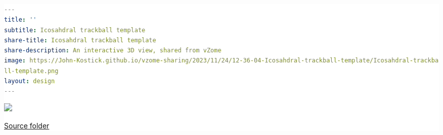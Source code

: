 ```yaml
---
title: ''
subtitle: Icosahdral trackball template
share-title: Icosahdral trackball template
share-description: An interactive 3D view, shared from vZome
image: https://John-Kostick.github.io/vzome-sharing/2023/11/24/12-36-04-Icosahdral-trackball-template/Icosahdral-trackball-template.png
layout: design
---
```


  <vzome-viewer style="width: 100%; height: 60vh"
       src="https://John-Kostick.github.io/vzome-sharing/2023/11/24/12-36-04-Icosahdral-trackball-template/Icosahdral-trackball-template.vZome" >
    <img  style="width: 100%"
       src="https://John-Kostick.github.io/vzome-sharing/2023/11/24/12-36-04-Icosahdral-trackball-template/Icosahdral-trackball-template.png" >
  </vzome-viewer>

[Source folder](<https://github.com/John-Kostick/vzome-sharing/tree/main/2023/11/24/12-36-04-Icosahdral-trackball-template/>)

